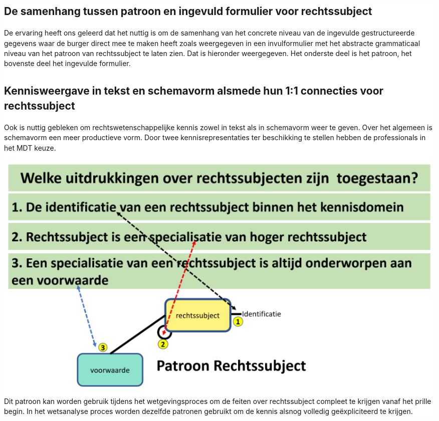 ## De samenhang tussen patroon en ingevuld formulier voor rechtssubject
De ervaring heeft ons geleerd dat het nuttig is om de samenhang van het concrete niveau van de ingevulde gestructureerde gegevens waar de burger direct mee te maken heeft zoals weergegeven in een invulformulier met het abstracte grammaticaal niveau van het patroon van rechtssubject te laten zien. Dat is hieronder weergegeven. Het onderste deel is het patroon, het bovenste deel het ingevulde formulier.

## Kennisweergave in tekst en schemavorm alsmede hun 1:1 connecties voor rechtssubject
Ook is nuttig gebleken om rechtswetenschappelijke kennis zowel in tekst als in schemavorm weer te geven. Over het algemeen is schemavorm een meer productieve vorm. Door twee kennisrepresentaties ter beschikking te stellen hebben de professionals in het MDT keuze.

![Patroon rechtssubject!](media/afbeelding1-9.png "Patroon rechtssubject")

Dit patroon kan worden gebruik tijdens het wetgevingsproces om de feiten over rechtssubject compleet te krijgen vanaf het prille begin. In het wetsanalyse proces worden dezelfde patronen gebruikt om de kennis alsnog volledig geëxpliciteerd te krijgen. 
